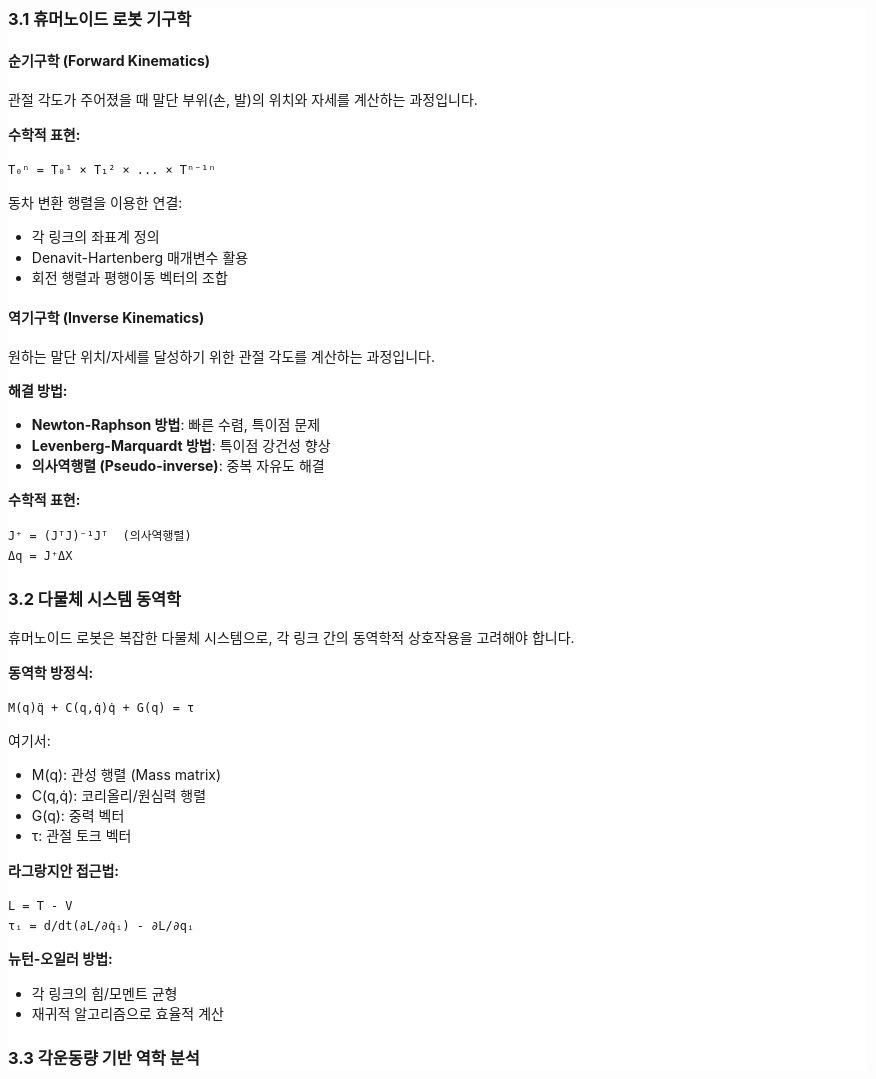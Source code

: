 ### 3.1 휴머노이드 로봇 기구학

#### 순기구학 (Forward Kinematics)
관절 각도가 주어졌을 때 말단 부위(손, 발)의 위치와 자세를 계산하는 과정입니다.

**수학적 표현:**
```
T₀ⁿ = T₀¹ × T₁² × ... × Tⁿ⁻¹ⁿ
```

동차 변환 행렬을 이용한 연결:
- 각 링크의 좌표계 정의
- Denavit-Hartenberg 매개변수 활용
- 회전 행렬과 평행이동 벡터의 조합

#### 역기구학 (Inverse Kinematics)
원하는 말단 위치/자세를 달성하기 위한 관절 각도를 계산하는 과정입니다.

**해결 방법:**
- **Newton-Raphson 방법**: 빠른 수렴, 특이점 문제
- **Levenberg-Marquardt 방법**: 특이점 강건성 향상
- **의사역행렬 (Pseudo-inverse)**: 중복 자유도 해결

**수학적 표현:**
```
J⁺ = (JᵀJ)⁻¹Jᵀ  (의사역행렬)
Δq = J⁺ΔX
```

### 3.2 다물체 시스템 동역학

휴머노이드 로봇은 복잡한 다물체 시스템으로, 각 링크 간의 동역학적 상호작용을 고려해야 합니다.

**동역학 방정식:**
```
M(q)q̈ + C(q,q̇)q̇ + G(q) = τ
```

여기서:
- M(q): 관성 행렬 (Mass matrix)
- C(q,q̇): 코리올리/원심력 행렬
- G(q): 중력 벡터
- τ: 관절 토크 벡터

**라그랑지안 접근법:**
```
L = T - V
τᵢ = d/dt(∂L/∂q̇ᵢ) - ∂L/∂qᵢ
```

**뉴턴-오일러 방법:**
- 각 링크의 힘/모멘트 균형
- 재귀적 알고리즘으로 효율적 계산

### 3.3 각운동량 기반 역학 분석
